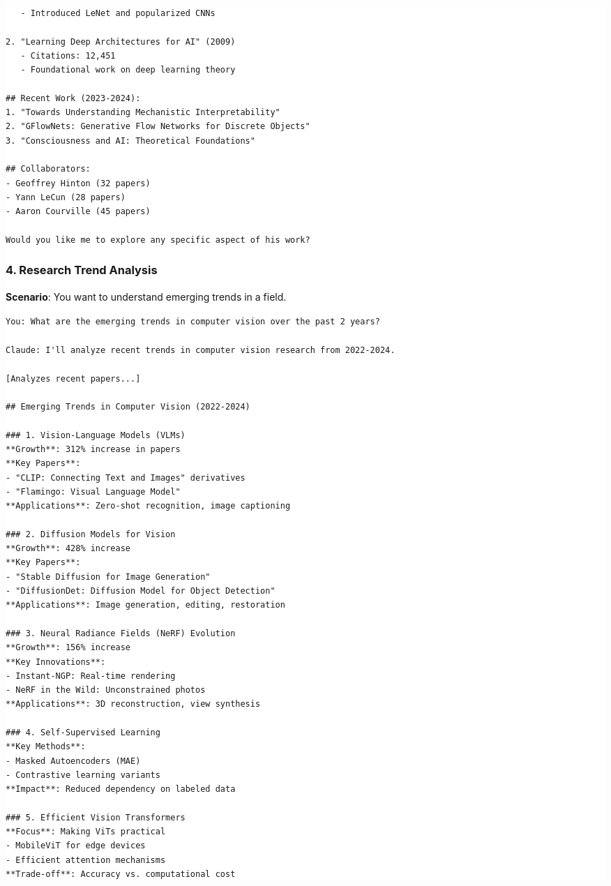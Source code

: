 ```
   - Introduced LeNet and popularized CNNs

2. "Learning Deep Architectures for AI" (2009)
   - Citations: 12,451
   - Foundational work on deep learning theory

## Recent Work (2023-2024):
1. "Towards Understanding Mechanistic Interpretability"
2. "GFlowNets: Generative Flow Networks for Discrete Objects"
3. "Consciousness and AI: Theoretical Foundations"

## Collaborators:
- Geoffrey Hinton (32 papers)
- Yann LeCun (28 papers)
- Aaron Courville (45 papers)

Would you like me to explore any specific aspect of his work?
```

### 4. Research Trend Analysis

**Scenario**: You want to understand emerging trends in a field.

```
You: What are the emerging trends in computer vision over the past 2 years?

Claude: I'll analyze recent trends in computer vision research from 2022-2024.

[Analyzes recent papers...]

## Emerging Trends in Computer Vision (2022-2024)

### 1. Vision-Language Models (VLMs)
**Growth**: 312% increase in papers
**Key Papers**:
- "CLIP: Connecting Text and Images" derivatives
- "Flamingo: Visual Language Model"
**Applications**: Zero-shot recognition, image captioning

### 2. Diffusion Models for Vision
**Growth**: 428% increase
**Key Papers**:
- "Stable Diffusion for Image Generation"
- "DiffusionDet: Diffusion Model for Object Detection"
**Applications**: Image generation, editing, restoration

### 3. Neural Radiance Fields (NeRF) Evolution
**Growth**: 156% increase
**Key Innovations**:
- Instant-NGP: Real-time rendering
- NeRF in the Wild: Unconstrained photos
**Applications**: 3D reconstruction, view synthesis

### 4. Self-Supervised Learning
**Key Methods**:
- Masked Autoencoders (MAE)
- Contrastive learning variants
**Impact**: Reduced dependency on labeled data

### 5. Efficient Vision Transformers
**Focus**: Making ViTs practical
- MobileViT for edge devices
- Efficient attention mechanisms
**Trade-off**: Accuracy vs. computational cost
```